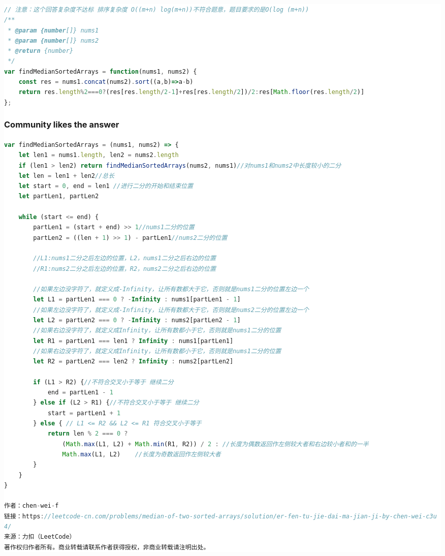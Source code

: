 ```javascript
// 注意：这个回答复杂度不达标 排序复杂度 O((m+n) log(m+n))不符合题意，题目要求的是O(log (m+n))
/**
 * @param {number[]} nums1
 * @param {number[]} nums2
 * @return {number}
 */
var findMedianSortedArrays = function(nums1, nums2) {
    const res = nums1.concat(nums2).sort((a,b)=>a-b)
    return res.length%2===0?(res[res.length/2-1]+res[res.length/2])/2:res[Math.floor(res.length/2)]
};

```

### Community likes the answer 

```javascript
var findMedianSortedArrays = (nums1, nums2) => {
    let len1 = nums1.length, len2 = nums2.length
    if (len1 > len2) return findMedianSortedArrays(nums2, nums1)//对nums1和nums2中长度较小的二分
    let len = len1 + len2//总长
    let start = 0, end = len1 //进行二分的开始和结束位置
    let partLen1, partLen2

    while (start <= end) {
        partLen1 = (start + end) >> 1//nums1二分的位置
        partLen2 = ((len + 1) >> 1) - partLen1//nums2二分的位置

        //L1:nums1二分之后左边的位置，L2，nums1二分之后右边的位置
        //R1:nums2二分之后左边的位置，R2，nums2二分之后右边的位置

        //如果左边没字符了，就定义成-Infinity，让所有数都大于它，否则就是nums1二分的位置左边一个
        let L1 = partLen1 === 0 ? -Infinity : nums1[partLen1 - 1]
        //如果左边没字符了，就定义成-Infinity，让所有数都大于它，否则就是nums2二分的位置左边一个
        let L2 = partLen2 === 0 ? -Infinity : nums2[partLen2 - 1]
        //如果右边没字符了，就定义成Infinity，让所有数都小于它，否则就是nums1二分的位置
        let R1 = partLen1 === len1 ? Infinity : nums1[partLen1]
        //如果右边没字符了，就定义成Infinity，让所有数都小于它，否则就是nums1二分的位置
        let R2 = partLen2 === len2 ? Infinity : nums2[partLen2]

        if (L1 > R2) {//不符合交叉小于等于 继续二分
            end = partLen1 - 1
        } else if (L2 > R1) {//不符合交叉小于等于 继续二分
            start = partLen1 + 1
        } else { // L1 <= R2 && L2 <= R1 符合交叉小于等于
            return len % 2 === 0 ?
                (Math.max(L1, L2) + Math.min(R1, R2)) / 2 : //长度为偶数返回作左侧较大者和右边较小者和的一半
                Math.max(L1, L2)	//长度为奇数返回作左侧较大者
        }
    }
}

作者：chen-wei-f
链接：https://leetcode-cn.com/problems/median-of-two-sorted-arrays/solution/er-fen-tu-jie-dai-ma-jian-ji-by-chen-wei-c3u4/
来源：力扣（LeetCode）
著作权归作者所有。商业转载请联系作者获得授权，非商业转载请注明出处。
```

